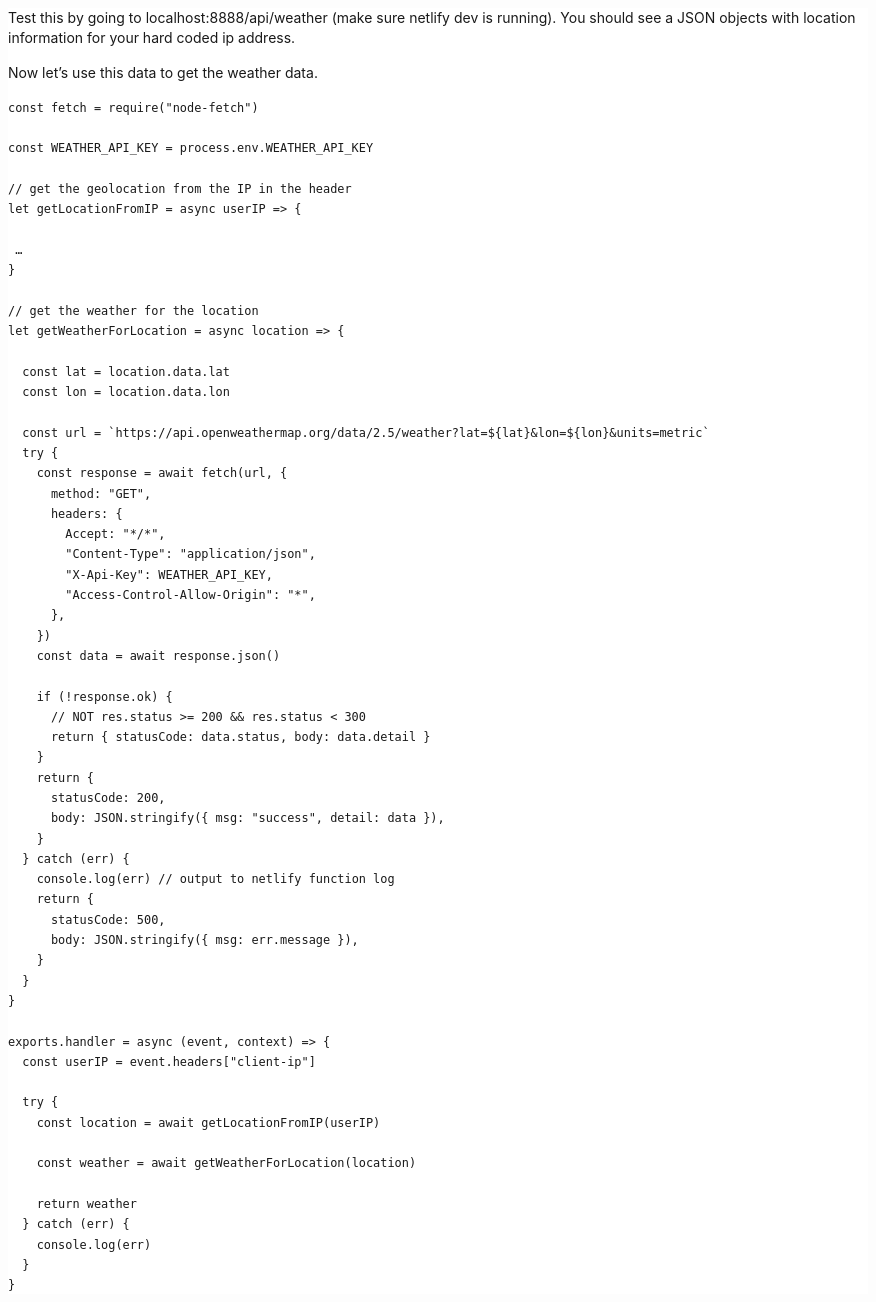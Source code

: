 Test this by going to localhost:8888/api/weather (make sure netlify dev is running). You should see a JSON objects with location information for your hard coded ip address. 

Now let’s use this data to get the weather data. 

```
const fetch = require("node-fetch")

const WEATHER_API_KEY = process.env.WEATHER_API_KEY

// get the geolocation from the IP in the header
let getLocationFromIP = async userIP => {

 … 
}

// get the weather for the location
let getWeatherForLocation = async location => {
 
  const lat = location.data.lat 
  const lon = location.data.lon

  const url = `https://api.openweathermap.org/data/2.5/weather?lat=${lat}&lon=${lon}&units=metric`
  try {
    const response = await fetch(url, {
      method: "GET",
      headers: {
        Accept: "*/*",
        "Content-Type": "application/json",
        "X-Api-Key": WEATHER_API_KEY,
        "Access-Control-Allow-Origin": "*",
      },
    })
    const data = await response.json()

    if (!response.ok) {
      // NOT res.status >= 200 && res.status < 300
      return { statusCode: data.status, body: data.detail }
    }
    return {
      statusCode: 200,
      body: JSON.stringify({ msg: "success", detail: data }),
    }
  } catch (err) {
    console.log(err) // output to netlify function log
    return {
      statusCode: 500,
      body: JSON.stringify({ msg: err.message }),
    }
  }
}

exports.handler = async (event, context) => {
  const userIP = event.headers["client-ip"] 

  try {
    const location = await getLocationFromIP(userIP)

    const weather = await getWeatherForLocation(location)

    return weather
  } catch (err) {
    console.log(err)
  }
}
```